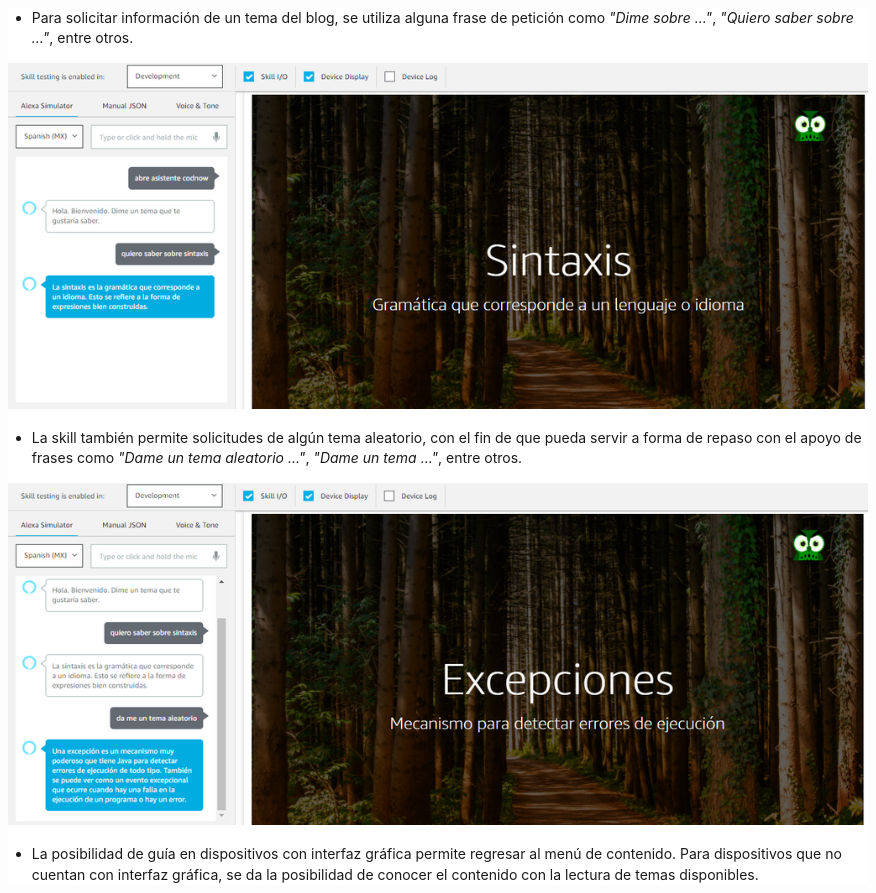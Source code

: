 * Para solicitar información de un tema del blog, se utiliza alguna frase de petición como _"Dime sobre ..."_, _"Quiero saber sobre ..."_, entre otros.

![Figuras/SintaxisSkill.png](Figuras/SintaxisSkill.png)

* La skill también permite solicitudes de algún tema aleatorio, con el fin de que pueda servir a forma de repaso con el apoyo de frases como _"Dame un tema aleatorio ..."_, _"Dame un tema ..."_, entre otros.

![Figuras/AleatorioSkill.png](Figuras/AleatorioSkill.png)

* La posibilidad de guía en dispositivos con interfaz gráfica permite regresar al menú de contenido. Para dispositivos que no cuentan con interfaz gráfica, se da la posibilidad de conocer el contenido con la lectura de temas disponibles.
